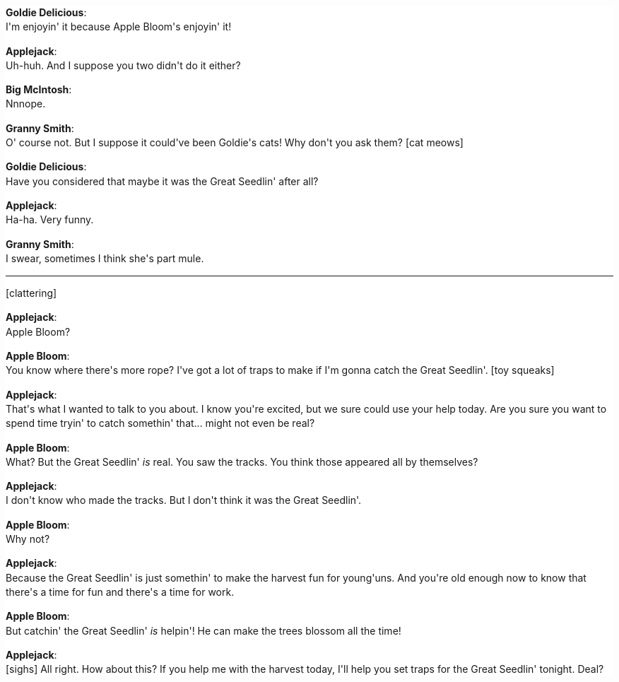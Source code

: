 **Goldie Delicious**:  
I'm enjoyin' it because Apple Bloom's enjoyin' it!

**Applejack**:  
Uh-huh. And I suppose you two didn't do it either?

**Big McIntosh**:  
Nnnope.

**Granny Smith**:  
O' course not. But I suppose it could've been Goldie's cats! Why don't you ask them?
[cat meows]

**Goldie Delicious**:  
Have you considered that maybe it was the Great Seedlin' after all?

**Applejack**:  
Ha-ha. Very funny.

**Granny Smith**:  
I swear, sometimes I think she's part mule.

***

[clattering]

**Applejack**:  
Apple Bloom?

**Apple Bloom**:  
You know where there's more rope? I've got a lot of traps to make if I'm gonna catch the Great Seedlin'.
[toy squeaks]

**Applejack**:  
That's what I wanted to talk to you about. I know you're excited, but we sure could use your help today. Are you sure you want to spend time tryin' to catch somethin' that... might not even be real?

**Apple Bloom**:  
What? But the Great Seedlin' *is* real. You saw the tracks. You think those appeared all by themselves?

**Applejack**:  
I don't know who made the tracks. But I don't think it was the Great Seedlin'.

**Apple Bloom**:  
Why not?

**Applejack**:  
Because the Great Seedlin' is just somethin' to make the harvest fun for young'uns. And you're old enough now to know that there's a time for fun and there's a time for work.

**Apple Bloom**:  
But catchin' the Great Seedlin' *is* helpin'! He can make the trees blossom all the time!

**Applejack**:  
[sighs] All right. How about this? If you help me with the harvest today, I'll help you set traps for the Great Seedlin' tonight. Deal?
